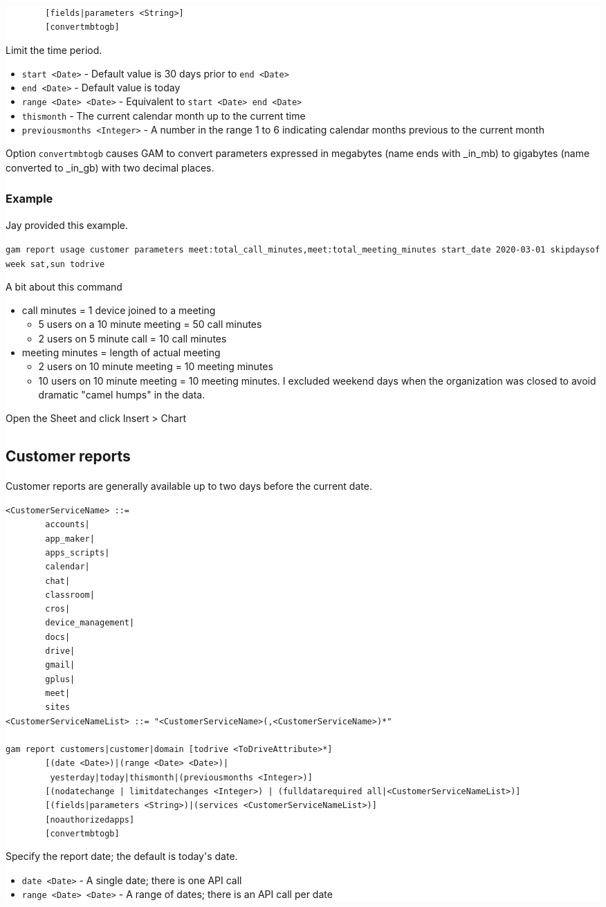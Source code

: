 ```
        [fields|parameters <String>]
        [convertmbtogb]
```
Limit the time period.
* `start <Date>` - Default value is 30 days prior to `end <Date>`
* `end <Date>` - Default value is today
* `range <Date> <Date>` - Equivalent to `start <Date> end <Date>`
* `thismonth` - The current calendar month up to the current time
* `previousmonths <Integer>` - A number in the range 1 to 6 indicating calendar months previous to the current month

Option `convertmbtogb` causes GAM to convert parameters expressed in megabytes
(name ends with _in_mb) to gigabytes (name converted to _in_gb) with two decimal places.

### Example
Jay provided this example.
```
gam report usage customer parameters meet:total_call_minutes,meet:total_meeting_minutes start_date 2020-03-01 skipdaysofweek sat,sun todrive 
```
A bit about this command
* call minutes = 1 device joined to a meeting
  * 5 users on a 10 minute meeting = 50 call minutes
  * 2 users on 5 minute call = 10 call minutes
* meeting minutes = length of actual meeting
  * 2 users on 10 minute meeting = 10 meeting minutes
  * 10 users on 10 minute meeting = 10 meeting minutes.
I excluded weekend days when the organization was closed to avoid dramatic "camel humps" in the data.

Open the Sheet and click Insert > Chart

## Customer reports
Customer reports are generally available up to two days before the current date.
```
<CustomerServiceName> ::=
        accounts|
        app_maker|
        apps_scripts|
        calendar|
        chat|
        classroom|
        cros|
        device_management|
        docs|
        drive|
        gmail|
        gplus|
        meet|
        sites
<CustomerServiceNameList> ::= "<CustomerServiceName>(,<CustomerServiceName>)*"

gam report customers|customer|domain [todrive <ToDriveAttribute>*]
        [(date <Date>)|(range <Date> <Date>)|
         yesterday|today|thismonth|(previousmonths <Integer>)]
        [(nodatechange | limitdatechanges <Integer>) | (fulldatarequired all|<CustomerServiceNameList>)]
        [(fields|parameters <String>)|(services <CustomerServiceNameList>)]
        [noauthorizedapps]
        [convertmbtogb]
```
Specify the report date; the default is today's date.
* `date <Date>` - A single date; there is one API call
* `range <Date> <Date>` - A range of dates; there is an API call per date